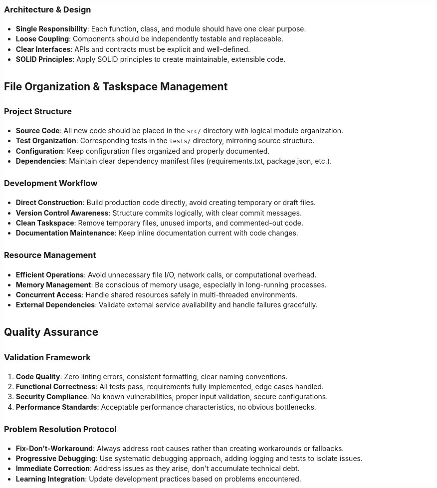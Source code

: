 ### Architecture & Design

- **Single Responsibility**: Each function, class, and module should have one clear purpose.
- **Loose Coupling**: Components should be independently testable and replaceable.
- **Clear Interfaces**: APIs and contracts must be explicit and well-defined.
- **SOLID Principles**: Apply SOLID principles to create maintainable, extensible code.

## File Organization & Taskspace Management

### Project Structure

- **Source Code**: All new code should be placed in the `src/` directory with logical module organization.
- **Test Organization**: Corresponding tests in the `tests/` directory, mirroring source structure.
- **Configuration**: Keep configuration files organized and properly documented.
- **Dependencies**: Maintain clear dependency manifest files (requirements.txt, package.json, etc.).

### Development Workflow

- **Direct Construction**: Build production code directly, avoid creating temporary or draft files.
- **Version Control Awareness**: Structure commits logically, with clear commit messages.
- **Clean Taskspace**: Remove temporary files, unused imports, and commented-out code.
- **Documentation Maintenance**: Keep inline documentation current with code changes.

### Resource Management

- **Efficient Operations**: Avoid unnecessary file I/O, network calls, or computational overhead.
- **Memory Management**: Be conscious of memory usage, especially in long-running processes.
- **Concurrent Access**: Handle shared resources safely in multi-threaded environments.
- **External Dependencies**: Validate external service availability and handle failures gracefully.

## Quality Assurance

### Validation Framework

1. **Code Quality**: Zero linting errors, consistent formatting, clear naming conventions.
2. **Functional Correctness**: All tests pass, requirements fully implemented, edge cases handled.
3. **Security Compliance**: No known vulnerabilities, proper input validation, secure configurations.
4. **Performance Standards**: Acceptable performance characteristics, no obvious bottlenecks.

### Problem Resolution Protocol

- **Fix-Don't-Workaround**: Always address root causes rather than creating workarounds or fallbacks.
- **Progressive Debugging**: Use systematic debugging approach, adding logging and tests to isolate issues.
- **Immediate Correction**: Address issues as they arise, don't accumulate technical debt.
- **Learning Integration**: Update development practices based on problems encountered.
